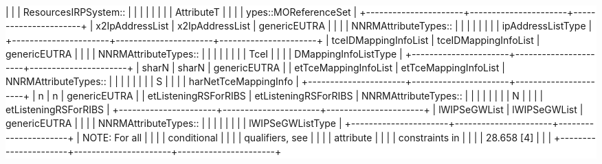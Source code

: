 |                      |                      | ResourcesIRPSystem:: |
|                      |                      |                      |
|                      |                      | AttributeT           |
|                      |                      | ypes::MOReferenceSet |
+----------------------+----------------------+----------------------+
| x2IpAddressList      | x2IpAddressList      | genericEUTRA         |
|                      |                      | NNRMAttributeTypes:: |
|                      |                      |                      |
|                      |                      | ipAddressListType    |
+----------------------+----------------------+----------------------+
| tceIDMappingInfoList | tceIDMappingInfoList | genericEUTRA         |
|                      |                      | NNRMAttributeTypes:: |
|                      |                      |                      |
|                      |                      | TceI                 |
|                      |                      | DMappingInfoListType |
+----------------------+----------------------+----------------------+
| sharN                | sharN                | genericEUTRA         |
| etTceMappingInfoList | etTceMappingInfoList | NNRMAttributeTypes:: |
|                      |                      |                      |
|                      |                      | S                    |
|                      |                      | harNetTceMappingInfo |
+----------------------+----------------------+----------------------+
| n                    | n                    | genericEUTRA         |
| etListeningRSForRIBS | etListeningRSForRIBS | NNRMAttributeTypes:: |
|                      |                      |                      |
|                      |                      | N                    |
|                      |                      | etListeningRSForRIBS |
+----------------------+----------------------+----------------------+
| lWIPSeGWList         | lWIPSeGWList         | genericEUTRA         |
|                      |                      | NNRMAttributeTypes:: |
|                      |                      |                      |
|                      |                      | lWIPSeGWListType     |
+----------------------+----------------------+----------------------+
| NOTE: For all        |                      |                      |
| conditional          |                      |                      |
| qualifiers, see      |                      |                      |
| attribute            |                      |                      |
| constraints in       |                      |                      |
| 28.658 \[4\]         |                      |                      |
+----------------------+----------------------+----------------------+
